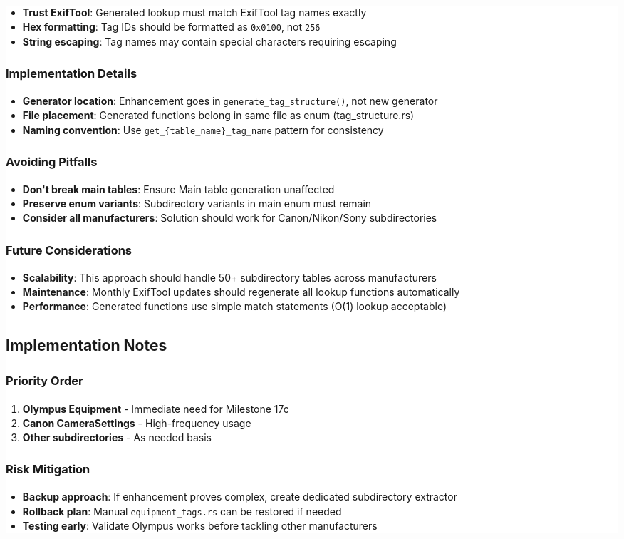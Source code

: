 - **Trust ExifTool**: Generated lookup must match ExifTool tag names exactly
- **Hex formatting**: Tag IDs should be formatted as `0x0100`, not `256`
- **String escaping**: Tag names may contain special characters requiring escaping

### Implementation Details

- **Generator location**: Enhancement goes in `generate_tag_structure()`, not new generator
- **File placement**: Generated functions belong in same file as enum (tag_structure.rs)
- **Naming convention**: Use `get_{table_name}_tag_name` pattern for consistency

### Avoiding Pitfalls

- **Don't break main tables**: Ensure Main table generation unaffected  
- **Preserve enum variants**: Subdirectory variants in main enum must remain
- **Consider all manufacturers**: Solution should work for Canon/Nikon/Sony subdirectories

### Future Considerations

- **Scalability**: This approach should handle 50+ subdirectory tables across manufacturers
- **Maintenance**: Monthly ExifTool updates should regenerate all lookup functions automatically
- **Performance**: Generated functions use simple match statements (O(1) lookup acceptable)

## Implementation Notes

### Priority Order

1. **Olympus Equipment** - Immediate need for Milestone 17c
2. **Canon CameraSettings** - High-frequency usage  
3. **Other subdirectories** - As needed basis

### Risk Mitigation

- **Backup approach**: If enhancement proves complex, create dedicated subdirectory extractor
- **Rollback plan**: Manual `equipment_tags.rs` can be restored if needed
- **Testing early**: Validate Olympus works before tackling other manufacturers